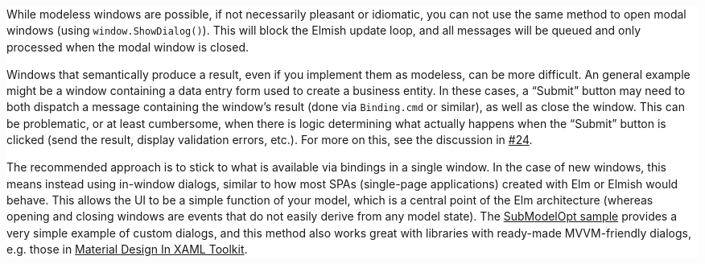 While modeless windows are possible, if not necessarily pleasant or idiomatic, you can not use the same method to open modal windows (using `window.ShowDialog()`). This will block the Elmish update loop, and all messages will be queued and only processed when the modal window is closed.

Windows that semantically produce a result, even if you implement them as modeless, can be more difficult. An general example might be a window containing a data entry form used to create a business entity. In these cases, a “Submit” button may need to both dispatch a message containing the window’s result (done via `Binding.cmd` or similar), as well as close the window. This can be problematic, or at least cumbersome, when there is logic determining what actually happens when the “Submit” button is clicked (send the result, display validation errors, etc.). For more on this, see the discussion in [#24](https://github.com/elmish/Elmish.Uno/issues/24).

The recommended approach is to stick to what is available via bindings in a single window. In the case of new windows, this means instead using in-window dialogs, similar to how most SPAs (single-page applications) created with Elm or Elmish would behave. This allows the UI to be a simple function of your model, which is a central point of the Elm architecture (whereas opening and closing windows are events that do not easily derive from any model state). The [SubModelOpt sample](https://github.com/elmish/Elmish.Uno/tree/master/src/Samples) provides a very simple example of custom dialogs, and this method also works great with libraries with ready-made MVVM-friendly dialogs, e.g. those in [Material Design In XAML Toolkit](https://github.com/MaterialDesignInXAML/MaterialDesignInXamlToolkit).

